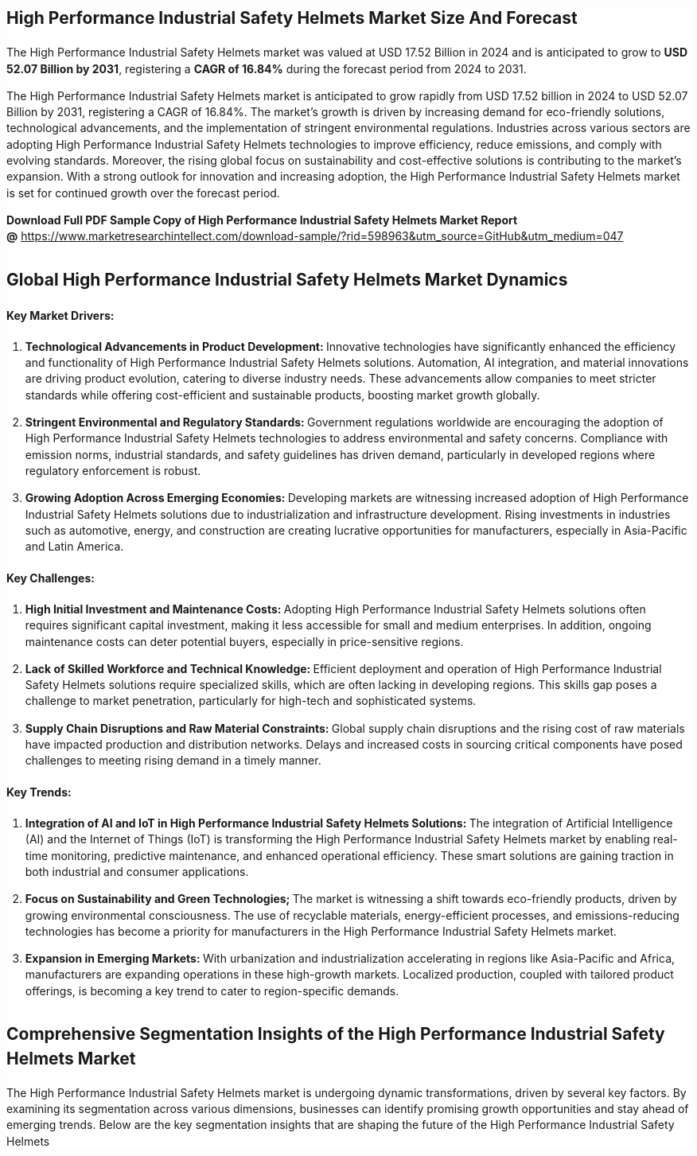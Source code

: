 <h2>High Performance Industrial Safety Helmets Market Size And Forecast</h2><p>The High Performance Industrial Safety Helmets market was valued at USD 17.52 Billion in 2024 and is anticipated to grow to <strong>USD 52.07 Billion by 2031</strong>, registering a <strong>CAGR of 16.84%</strong> during the forecast period from 2024 to 2031.</p><p>The High Performance Industrial Safety Helmets market is anticipated to grow rapidly from USD 17.52 billion in 2024 to USD 52.07 Billion by 2031, registering a CAGR of 16.84%. The market’s growth is driven by increasing demand for eco-friendly solutions, technological advancements, and the implementation of stringent environmental regulations. Industries across various sectors are adopting High Performance Industrial Safety Helmets technologies to improve efficiency, reduce emissions, and comply with evolving standards. Moreover, the rising global focus on sustainability and cost-effective solutions is contributing to the market’s expansion. With a strong outlook for innovation and increasing adoption, the High Performance Industrial Safety Helmets market is set for continued growth over the forecast period.</p><p><strong>Download Full PDF Sample Copy of High Performance Industrial Safety Helmets Market Report @</strong>&nbsp;<a href="https://www.marketresearchintellect.com/download-sample/?rid=598963&amp;utm_source=GitHub&amp;utm_medium=047">https://www.marketresearchintellect.com/download-sample/?rid=598963&amp;utm_source=GitHub&amp;utm_medium=047</a></p><h2>Global High Performance Industrial Safety Helmets Market Dynamics</h2><h4><strong>Key Market Drivers:</strong></h4><ol><li><p><strong>Technological Advancements in Product Development:&nbsp;</strong>Innovative technologies have significantly enhanced the efficiency and functionality of High Performance Industrial Safety Helmets solutions. Automation, AI integration, and material innovations are driving product evolution, catering to diverse industry needs. These advancements allow companies to meet stricter standards while offering cost-efficient and sustainable products, boosting market growth globally.</p></li><li><p><strong>Stringent Environmental and Regulatory Standards:&nbsp;</strong>Government regulations worldwide are encouraging the adoption of High Performance Industrial Safety Helmets technologies to address environmental and safety concerns. Compliance with emission norms, industrial standards, and safety guidelines has driven demand, particularly in developed regions where regulatory enforcement is robust.</p></li><li><p><strong>Growing Adoption Across Emerging Economies:&nbsp;</strong>Developing markets are witnessing increased adoption of High Performance Industrial Safety Helmets solutions due to industrialization and infrastructure development. Rising investments in industries such as automotive, energy, and construction are creating lucrative opportunities for manufacturers, especially in Asia-Pacific and Latin America.</p></li></ol><h4><strong>Key Challenges:</strong></h4><ol><li><p><strong>High Initial Investment and Maintenance Costs:&nbsp;</strong>Adopting High Performance Industrial Safety Helmets solutions often requires significant capital investment, making it less accessible for small and medium enterprises. In addition, ongoing maintenance costs can deter potential buyers, especially in price-sensitive regions.</p></li><li><p><strong>Lack of Skilled Workforce and Technical Knowledge:&nbsp;</strong>Efficient deployment and operation of High Performance Industrial Safety Helmets solutions require specialized skills, which are often lacking in developing regions. This skills gap poses a challenge to market penetration, particularly for high-tech and sophisticated systems.</p></li><li><p><strong>Supply Chain Disruptions and Raw Material Constraints:&nbsp;</strong>Global supply chain disruptions and the rising cost of raw materials have impacted production and distribution networks. Delays and increased costs in sourcing critical components have posed challenges to meeting rising demand in a timely manner.</p></li></ol><h4><strong>Key Trends:</strong></h4><ol><li><p><strong>Integration of AI and IoT in High Performance Industrial Safety Helmets Solutions:&nbsp;</strong>The integration of Artificial Intelligence (AI) and the Internet of Things (IoT) is transforming the High Performance Industrial Safety Helmets market by enabling real-time monitoring, predictive maintenance, and enhanced operational efficiency. These smart solutions are gaining traction in both industrial and consumer applications.</p></li><li><p><strong>Focus on Sustainability and Green Technologies;&nbsp;</strong>The market is witnessing a shift towards eco-friendly products, driven by growing environmental consciousness. The use of recyclable materials, energy-efficient processes, and emissions-reducing technologies has become a priority for manufacturers in the High Performance Industrial Safety Helmets market.</p></li><li><p><strong>Expansion in Emerging Markets:&nbsp;</strong>With urbanization and industrialization accelerating in regions like Asia-Pacific and Africa, manufacturers are expanding operations in these high-growth markets. Localized production, coupled with tailored product offerings, is becoming a key trend to cater to region-specific demands.</p></li></ol><div class="article-main__content" data-test-id="publishing-text-block"><h2>Comprehensive Segmentation Insights of the High Performance Industrial Safety Helmets Market</h2><p>The High Performance Industrial Safety Helmets market is undergoing dynamic transformations, driven by several key factors. By examining its segmentation across various dimensions, businesses can identify promising growth opportunities and stay ahead of emerging trends. Below are the key segmentation insights that are shaping the future of the High Performance Industrial Safety Helmets